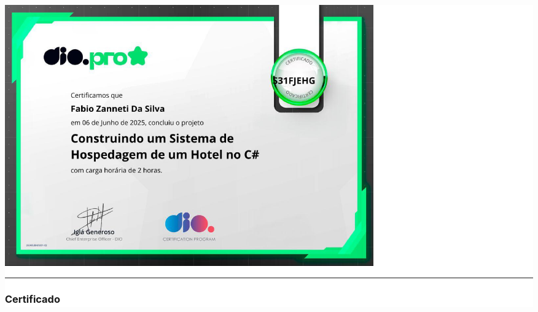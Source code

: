 <img src="https://github.com/fzanneti/DIO-wex-e2e-csharp/blob/main/Assets/images/certificados/17-construindo-um-sistema-de-hospedagem-de-um-hotel-no-CSharp.jpg" alt="Certificado" width="600px">

---

### Certificado
